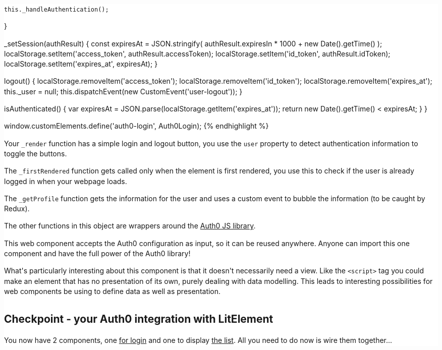     this._handleAuthentication();
  }

  _setSession(authResult) {
    const expiresAt = JSON.stringify(
      authResult.expiresIn * 1000 + new Date().getTime()
    );
    localStorage.setItem('access_token', authResult.accessToken);
    localStorage.setItem('id_token', authResult.idToken);
    localStorage.setItem('expires_at', expiresAt);
  }

  logout() {
    localStorage.removeItem('access_token');
    localStorage.removeItem('id_token');
    localStorage.removeItem('expires_at');
    this._user = null;
    this.dispatchEvent(new CustomEvent('user-logout'));
  }

  isAuthenticated() {
    var expiresAt = JSON.parse(localStorage.getItem('expires_at'));
    return new Date().getTime() < expiresAt;
  }
}

window.customElements.define('auth0-login', Auth0Login);
{% endhighlight %}

Your `_render` function has a simple login and logout button, you use the `user` property to detect authentication information to toggle the buttons.

The `_firstRendered` function gets called only when the element is first rendered, you use this to check if the user is already logged in when your webpage loads.

The `_getProfile` function gets the information for the user and uses a custom event to bubble the information (to be caught by Redux).

The other functions in this object are wrappers around the [Auth0 JS library](https://auth0.com/docs/libraries/auth0js/v9).

This web component accepts the Auth0 configuration as input, so it can be reused anywhere. Anyone can import this one component and have the full power of the Auth0 library!

What's particularly interesting about this component is that it doesn't necessarily need a view. Like the `<script>` tag you could make an element that has no presentation of its own, purely dealing with data modelling. This leads to interesting possibilities for web components be using to define data as well as presentation.

## Checkpoint - your Auth0 integration with LitElement

You now have 2 components, one [for login](https://github.com/brunokrebs/polymer-hapijs-auth0/blob/master/website/src/components/auth0-login.js) and one to display [the list](https://github.com/brunokrebs/polymer-hapijs-auth0/blob/master/website/src/components/my-list.js). All you need to do now is wire them together...
